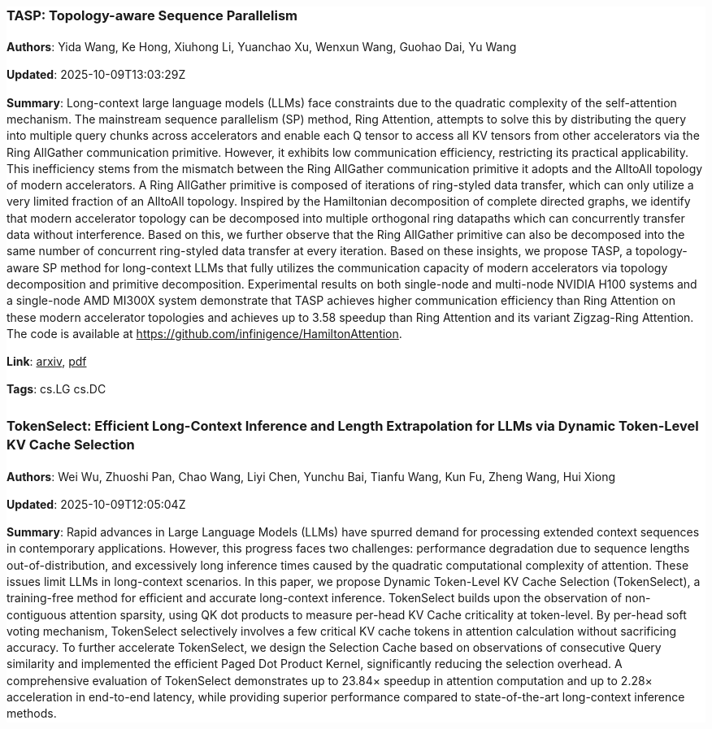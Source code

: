 

### TASP: Topology-aware Sequence Parallelism
**Authors**: Yida Wang, Ke Hong, Xiuhong Li, Yuanchao Xu, Wenxun Wang, Guohao Dai, Yu Wang

**Updated**: 2025-10-09T13:03:29Z

**Summary**: Long-context large language models (LLMs) face constraints due to the quadratic complexity of the self-attention mechanism. The mainstream sequence parallelism (SP) method, Ring Attention, attempts to solve this by distributing the query into multiple query chunks across accelerators and enable each Q tensor to access all KV tensors from other accelerators via the Ring AllGather communication primitive. However, it exhibits low communication efficiency, restricting its practical applicability. This inefficiency stems from the mismatch between the Ring AllGather communication primitive it adopts and the AlltoAll topology of modern accelerators. A Ring AllGather primitive is composed of iterations of ring-styled data transfer, which can only utilize a very limited fraction of an AlltoAll topology.   Inspired by the Hamiltonian decomposition of complete directed graphs, we identify that modern accelerator topology can be decomposed into multiple orthogonal ring datapaths which can concurrently transfer data without interference. Based on this, we further observe that the Ring AllGather primitive can also be decomposed into the same number of concurrent ring-styled data transfer at every iteration. Based on these insights, we propose TASP, a topology-aware SP method for long-context LLMs that fully utilizes the communication capacity of modern accelerators via topology decomposition and primitive decomposition. Experimental results on both single-node and multi-node NVIDIA H100 systems and a single-node AMD MI300X system demonstrate that TASP achieves higher communication efficiency than Ring Attention on these modern accelerator topologies and achieves up to 3.58 speedup than Ring Attention and its variant Zigzag-Ring Attention. The code is available at https://github.com/infinigence/HamiltonAttention.

**Link**: [arxiv](http://arxiv.org/abs/2509.26541v2),  [pdf](http://arxiv.org/pdf/2509.26541v2)

**Tags**: cs.LG cs.DC 



### TokenSelect: Efficient Long-Context Inference and Length Extrapolation   for LLMs via Dynamic Token-Level KV Cache Selection
**Authors**: Wei Wu, Zhuoshi Pan, Chao Wang, Liyi Chen, Yunchu Bai, Tianfu Wang, Kun Fu, Zheng Wang, Hui Xiong

**Updated**: 2025-10-09T12:05:04Z

**Summary**: Rapid advances in Large Language Models (LLMs) have spurred demand for processing extended context sequences in contemporary applications. However, this progress faces two challenges: performance degradation due to sequence lengths out-of-distribution, and excessively long inference times caused by the quadratic computational complexity of attention. These issues limit LLMs in long-context scenarios. In this paper, we propose Dynamic Token-Level KV Cache Selection (TokenSelect), a training-free method for efficient and accurate long-context inference. TokenSelect builds upon the observation of non-contiguous attention sparsity, using QK dot products to measure per-head KV Cache criticality at token-level. By per-head soft voting mechanism, TokenSelect selectively involves a few critical KV cache tokens in attention calculation without sacrificing accuracy. To further accelerate TokenSelect, we design the Selection Cache based on observations of consecutive Query similarity and implemented the efficient Paged Dot Product Kernel, significantly reducing the selection overhead. A comprehensive evaluation of TokenSelect demonstrates up to $23.84\times$ speedup in attention computation and up to $2.28\times$ acceleration in end-to-end latency, while providing superior performance compared to state-of-the-art long-context inference methods.
